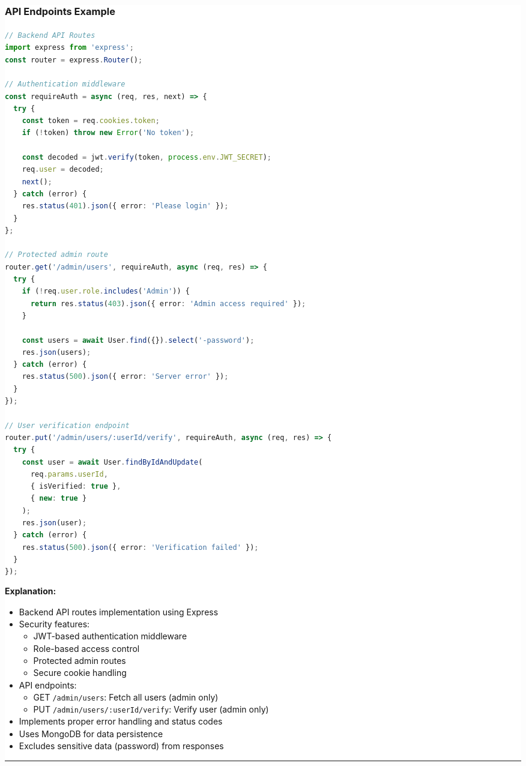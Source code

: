 ### API Endpoints Example
```typescript
// Backend API Routes
import express from 'express';
const router = express.Router();

// Authentication middleware
const requireAuth = async (req, res, next) => {
  try {
    const token = req.cookies.token;
    if (!token) throw new Error('No token');
    
    const decoded = jwt.verify(token, process.env.JWT_SECRET);
    req.user = decoded;
    next();
  } catch (error) {
    res.status(401).json({ error: 'Please login' });
  }
};

// Protected admin route
router.get('/admin/users', requireAuth, async (req, res) => {
  try {
    if (!req.user.role.includes('Admin')) {
      return res.status(403).json({ error: 'Admin access required' });
    }
    
    const users = await User.find({}).select('-password');
    res.json(users);
  } catch (error) {
    res.status(500).json({ error: 'Server error' });
  }
});

// User verification endpoint
router.put('/admin/users/:userId/verify', requireAuth, async (req, res) => {
  try {
    const user = await User.findByIdAndUpdate(
      req.params.userId,
      { isVerified: true },
      { new: true }
    );
    res.json(user);
  } catch (error) {
    res.status(500).json({ error: 'Verification failed' });
  }
});
```

**Explanation:**
- Backend API routes implementation using Express
- Security features:
  - JWT-based authentication middleware
  - Role-based access control
  - Protected admin routes
  - Secure cookie handling
- API endpoints:
  - GET `/admin/users`: Fetch all users (admin only)
  - PUT `/admin/users/:userId/verify`: Verify user (admin only)
- Implements proper error handling and status codes
- Uses MongoDB for data persistence
- Excludes sensitive data (password) from responses

---
